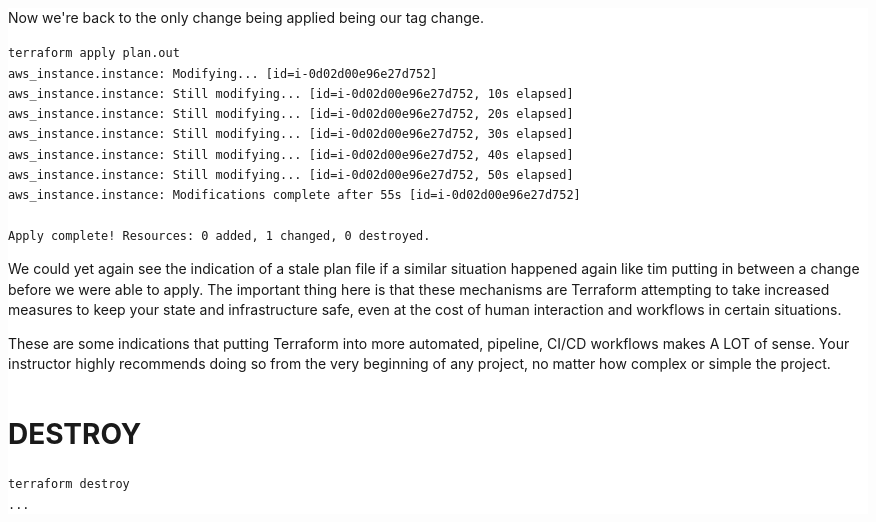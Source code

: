 Now we're back to the only change being applied being our tag change.

```
terraform apply plan.out
aws_instance.instance: Modifying... [id=i-0d02d00e96e27d752]
aws_instance.instance: Still modifying... [id=i-0d02d00e96e27d752, 10s elapsed]
aws_instance.instance: Still modifying... [id=i-0d02d00e96e27d752, 20s elapsed]
aws_instance.instance: Still modifying... [id=i-0d02d00e96e27d752, 30s elapsed]
aws_instance.instance: Still modifying... [id=i-0d02d00e96e27d752, 40s elapsed]
aws_instance.instance: Still modifying... [id=i-0d02d00e96e27d752, 50s elapsed]
aws_instance.instance: Modifications complete after 55s [id=i-0d02d00e96e27d752]

Apply complete! Resources: 0 added, 1 changed, 0 destroyed.
```

We could yet again see the indication of a stale plan file if a similar situation happened again like tim putting in between a change before we were able to apply. The important thing here is that these mechanisms are Terraform attempting to take increased measures to keep your state and infrastructure safe, even at the cost of human interaction and workflows in certain situations.

These are some indications that putting Terraform into more automated, pipeline, CI/CD workflows makes A LOT of sense. Your instructor highly recommends doing so from the very beginning of any project, no matter how complex or simple the project.

# DESTROY

```
terraform destroy
...
```
